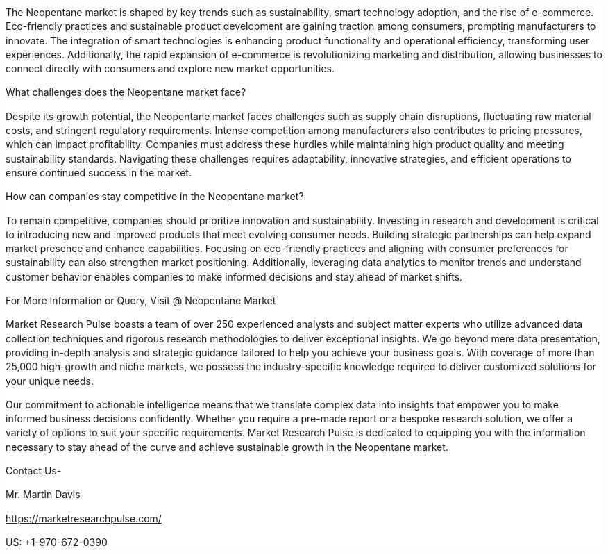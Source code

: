 The Neopentane market is shaped by key trends such as sustainability, smart technology adoption, and the rise of e-commerce. Eco-friendly practices and sustainable product development are gaining traction among consumers, prompting manufacturers to innovate. The integration of smart technologies is enhancing product functionality and operational efficiency, transforming user experiences. Additionally, the rapid expansion of e-commerce is revolutionizing marketing and distribution, allowing businesses to connect directly with consumers and explore new market opportunities.

What challenges does the Neopentane market face?

Despite its growth potential, the Neopentane market faces challenges such as supply chain disruptions, fluctuating raw material costs, and stringent regulatory requirements. Intense competition among manufacturers also contributes to pricing pressures, which can impact profitability. Companies must address these hurdles while maintaining high product quality and meeting sustainability standards. Navigating these challenges requires adaptability, innovative strategies, and efficient operations to ensure continued success in the market.

How can companies stay competitive in the Neopentane market?

To remain competitive, companies should prioritize innovation and sustainability. Investing in research and development is critical to introducing new and improved products that meet evolving consumer needs. Building strategic partnerships can help expand market presence and enhance capabilities. Focusing on eco-friendly practices and aligning with consumer preferences for sustainability can also strengthen market positioning. Additionally, leveraging data analytics to monitor trends and understand customer behavior enables companies to make informed decisions and stay ahead of market shifts.

For More Information or Query, Visit @ Neopentane Market

Market Research Pulse boasts a team of over 250 experienced analysts and subject matter experts who utilize advanced data collection techniques and rigorous research methodologies to deliver exceptional insights. We go beyond mere data presentation, providing in-depth analysis and strategic guidance tailored to help you achieve your business goals. With coverage of more than 25,000 high-growth and niche markets, we possess the industry-specific knowledge required to deliver customized solutions for your unique needs.

Our commitment to actionable intelligence means that we translate complex data into insights that empower you to make informed business decisions confidently. Whether you require a pre-made report or a bespoke research solution, we offer a variety of options to suit your specific requirements. Market Research Pulse is dedicated to equipping you with the information necessary to stay ahead of the curve and achieve sustainable growth in the Neopentane market.

Contact Us-

Mr. Martin Davis

https://marketresearchpulse.com/

US: +1-970-672-0390
